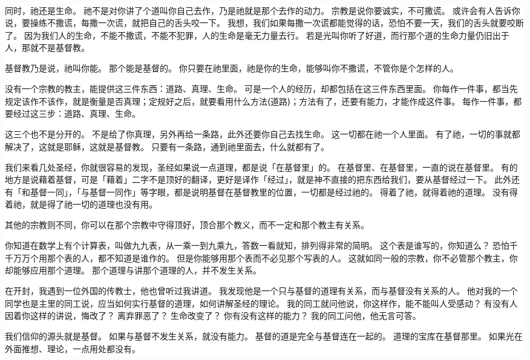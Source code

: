 同时，祂还是生命。
祂不是对你讲了个道叫你自己去作，乃是祂就是那个去作的动力。
宗教是说你要诚实，不可撒谎。
或许会有人告诉你说，要操练不撒谎，每撒一次谎，就把自己的舌头咬一下。
我想，我们如果每撒一次谎都能觉得的话，恐怕不要一天，我们的舌头就要咬断了。
因为我们人的生命，不能不撒谎，不能不犯罪，人的生命是毫无力量去行。
若是光叫你听了好道，而行那个道的生命力量仍旧出于人，那就不是基督教。

基督教乃是说，祂叫你能。
那个能是基督的。
你只要在祂里面，祂是你的生命，能够叫你不撒谎，不管你是个怎样的人。

没有一个宗教的教主，能提供这三件东西：道路、真理、生命。
可是一个人的经历，却都包括在这三件东西里面。
你每作一件事，都当先规定该作不该作，就是衡量是否真理；定规好之后，就要看用什么方法(道路)；方法有了，还要有能力，才能作成这件事。
每作一件事，都要经过这三步：道路、真理、生命。

这三个也不是分开的。
不是给了你真理，另外再给一条路，此外还要你自己去找生命。
这一切都在祂一个人里面。
有了祂，一切的事就都解决了，这就是耶稣，这就是基督教。
只要有一条路，通到祂里面去，什么就都有了。

我们来看几处圣经，你就很容易的发现，圣经如果说一点道理，都是说「在基督里」的。
在基督里、在基督里，一直的说在基督里。
有的地方是说藉着基督，可是「藉着」二字不是顶好的翻译，更好是译作「经过」，就是神不直接的把东西给我们，要从基督经过一下。
此外还有「和基督一同」，「与基督一同作」等字眼，都是说明基督在基督教里的位置，一切都是经过祂的。
得着了祂，就得着祂的道理。
没有得着祂，就是得了祂一切的道理也没有用。

其他的宗教则不同，你可以在那个宗教中守得顶好，顶合那个教义，而不一定和那个教主有关系。

你知道在数学上有个计算表，叫做九九表，从一乘一到九乘九，答数一看就知，排列得非常的简明。
这个表是谁写的，你知道么？
恐怕千千万万个用那个表的人，都不知道是谁作的。
但是你能够用那个表而不必见那个写表的人。
这就如同一般的宗教，你不必管那个教主，你却能够应用那个道理。
那个道理与讲那个道理的人，并不发生关系。

在开封，我遇到一位外国的传教士，他也曾听过我讲道。
我发现他是一个只与基督的道理有关系，而与基督没有关系的人。
他对我的一个同学也是主里的同工说，应当如何实行基督的道理，如何讲解圣经的理论。
我的同工就问他说，你这样作，能不能叫人受感动？
有没有人因着你这样的讲说，悔改了？
离弃罪恶了？
生命改变了？
你有没有这样的能力？
我的同工问他，他无言可答。

我们信仰的源头就是基督。
如果与基督不发生关系，就没有能力。
基督的道是完全与基督连在一起的。
道理的宝库在基督那里。
如果光在外面推想、理论，一点用处都没有。
